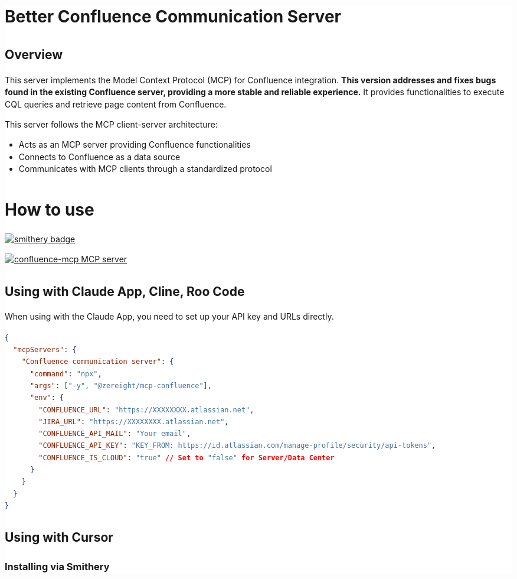 # Better Confluence Communication Server

## Overview

This server implements the Model Context Protocol (MCP) for Confluence integration.
**This version addresses and fixes bugs found in the existing Confluence server, providing a more stable and reliable experience.**
It provides functionalities to execute CQL queries and retrieve page content from Confluence.

This server follows the MCP client-server architecture:

- Acts as an MCP server providing Confluence functionalities
- Connects to Confluence as a data source
- Communicates with MCP clients through a standardized protocol

# How to use

[![smithery badge](https://smithery.ai/badge/@zereight/confluence-mcp)](https://smithery.ai/server/@zereight/confluence-mcp)

<a href="https://glama.ai/mcp/servers/p7fnmpaukj"><img width="380" height="200" src="https://glama.ai/mcp/servers/p7fnmpaukj/badge" alt="confluence-mcp MCP server" /></a>

## Using with Claude App, Cline, Roo Code

When using with the Claude App, you need to set up your API key and URLs directly.

```json
{
  "mcpServers": {
    "Confluence communication server": {
      "command": "npx",
      "args": ["-y", "@zereight/mcp-confluence"],
      "env": {
        "CONFLUENCE_URL": "https://XXXXXXXX.atlassian.net",
        "JIRA_URL": "https://XXXXXXXX.atlassian.net",
        "CONFLUENCE_API_MAIL": "Your email",
        "CONFLUENCE_API_KEY": "KEY_FROM: https://id.atlassian.com/manage-profile/security/api-tokens",
        "CONFLUENCE_IS_CLOUD": "true" // Set to "false" for Server/Data Center
      }
    }
  }
}
```

## Using with Cursor

### Installing via Smithery
